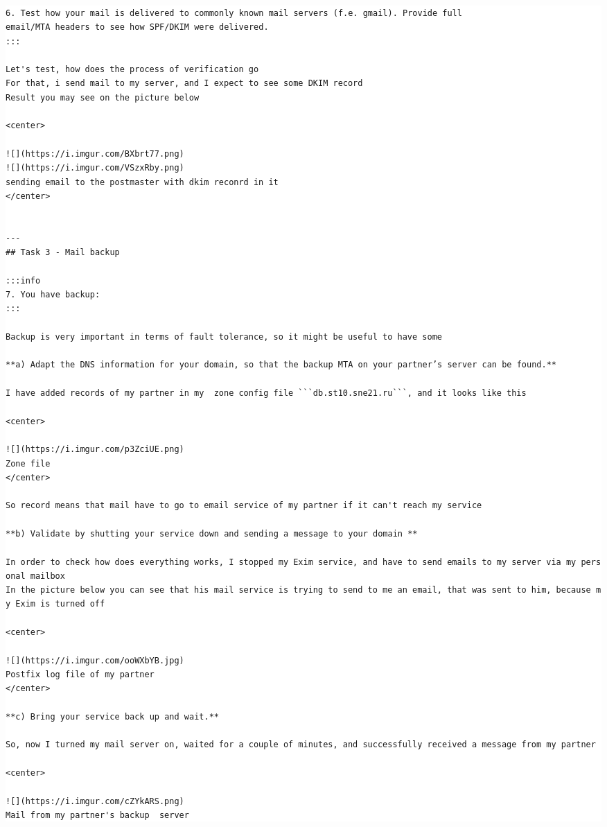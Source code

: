 ```
6.‌ ‌Test‌ ‌how‌ ‌your‌ ‌mail‌ ‌is‌ ‌delivered‌ ‌to‌ ‌commonly‌ ‌known‌ ‌mail‌ ‌servers‌ ‌(f.e.‌ ‌gmail).‌ ‌Provide‌ ‌full‌‌
email/MTA‌ ‌headers‌ ‌to‌ ‌see‌ ‌how‌ ‌SPF/DKIM‌ ‌were‌ ‌delivered.‌ ‌
:::

Let's test, how does the process of verification go
For that, i send mail to my server, and I expect to see some DKIM record
Result you may see on the picture below

<center>

![](https://i.imgur.com/BXbrt77.png)
![](https://i.imgur.com/VSzxRby.png)
sending email to the postmaster with dkim reconrd in it
</center>


---
## Task‌ ‌3‌ ‌-‌ ‌Mail‌ ‌backup‌

:::info
7.‌ ‌You‌ ‌have‌ ‌backup:
:::

Backup is very important in terms of fault tolerance, so it might be useful to have some

**a) Adapt‌ ‌the‌ ‌DNS‌ ‌information‌ ‌for‌ ‌your‌ ‌domain,‌ ‌so‌ ‌that‌ ‌the‌ ‌backup‌ ‌MTA‌ ‌on‌ ‌your‌‌ partner’s‌ ‌server‌ ‌can‌ ‌be‌ ‌found.‌**

I have added records of my partner in my  zone config file ```db.st10.sne21.ru```, and it looks like this

<center>

![](https://i.imgur.com/p3ZciUE.png)
Zone file
</center>

So record means that mail have to go to email service of my partner if it can't reach my service

**b) Validate‌ ‌by‌ ‌shutting‌ ‌your‌ ‌service‌ ‌down‌ ‌and‌ ‌sending‌ ‌a‌ ‌message‌ ‌to‌ ‌your‌ ‌domain‌ ‌**

In order to check how does everything works, I stopped my Exim service, and have to send emails to my server via my personal mailbox
In the picture below you can see that his mail service is trying to send to me an email, that was sent to him, because my Exim is turned off

<center>

![](https://i.imgur.com/ooWXbYB.jpg)
Postfix log file of my partner
</center>

**c) Bring‌ ‌your‌ ‌service‌ ‌back‌ ‌up‌ ‌and‌ ‌wait.‌**

So, now I turned my mail server on, waited for a couple of minutes, and successfully received a message from my partner

<center>

![](https://i.imgur.com/cZYkARS.png)
Mail from my partner's backup  server 
```